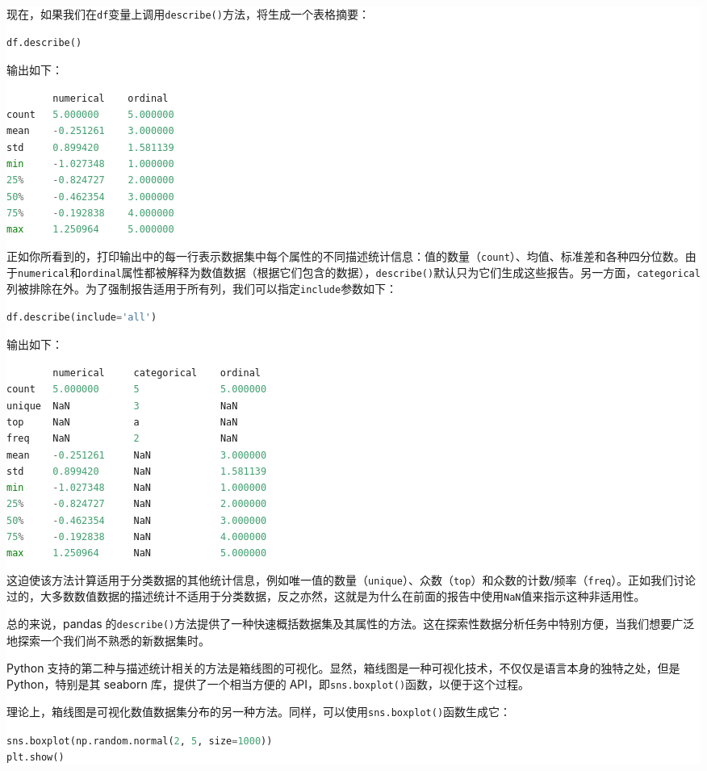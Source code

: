 现在，如果我们在`df`变量上调用`describe()`方法，将生成一个表格摘要：

```py
df.describe()
```

输出如下：

```py
        numerical    ordinal
count   5.000000     5.000000
mean    -0.251261    3.000000
std     0.899420     1.581139
min     -1.027348    1.000000
25%     -0.824727    2.000000
50%     -0.462354    3.000000
75%     -0.192838    4.000000
max     1.250964     5.000000
```

正如你所看到的，打印输出中的每一行表示数据集中每个属性的不同描述统计信息：值的数量（`count`）、均值、标准差和各种四分位数。由于`numerical`和`ordinal`属性都被解释为数值数据（根据它们包含的数据），`describe()`默认只为它们生成这些报告。另一方面，`categorical`列被排除在外。为了强制报告适用于所有列，我们可以指定`include`参数如下：

```py
df.describe(include='all')
```

输出如下：

```py
        numerical     categorical    ordinal
count   5.000000      5              5.000000
unique  NaN           3              NaN
top     NaN           a              NaN
freq    NaN           2              NaN
mean    -0.251261     NaN            3.000000
std     0.899420      NaN            1.581139
min     -1.027348     NaN            1.000000
25%     -0.824727     NaN            2.000000
50%     -0.462354     NaN            3.000000
75%     -0.192838     NaN            4.000000
max     1.250964      NaN            5.000000
```

这迫使该方法计算适用于分类数据的其他统计信息，例如唯一值的数量（`unique`）、众数（`top`）和众数的计数/频率（`freq`）。正如我们讨论过的，大多数数值数据的描述统计不适用于分类数据，反之亦然，这就是为什么在前面的报告中使用`NaN`值来指示这种非适用性。

总的来说，pandas 的`describe()`方法提供了一种快速概括数据集及其属性的方法。这在探索性数据分析任务中特别方便，当我们想要广泛地探索一个我们尚不熟悉的新数据集时。

Python 支持的第二种与描述统计相关的方法是箱线图的可视化。显然，箱线图是一种可视化技术，不仅仅是语言本身的独特之处，但是 Python，特别是其 seaborn 库，提供了一个相当方便的 API，即`sns.boxplot()`函数，以便于这个过程。

理论上，箱线图是可视化数值数据集分布的另一种方法。同样，可以使用`sns.boxplot()`函数生成它：

```py
sns.boxplot(np.random.normal(2, 5, size=1000))
plt.show()
```
